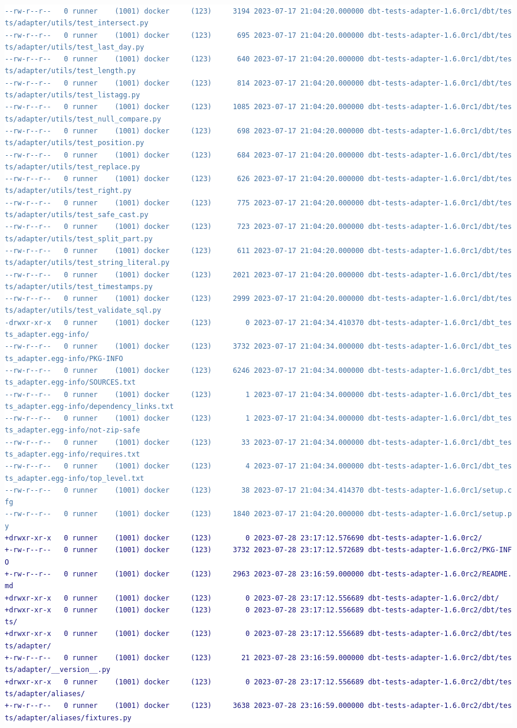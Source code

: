 ```diff
--rw-r--r--   0 runner    (1001) docker     (123)     3194 2023-07-17 21:04:20.000000 dbt-tests-adapter-1.6.0rc1/dbt/tests/adapter/utils/test_intersect.py
--rw-r--r--   0 runner    (1001) docker     (123)      695 2023-07-17 21:04:20.000000 dbt-tests-adapter-1.6.0rc1/dbt/tests/adapter/utils/test_last_day.py
--rw-r--r--   0 runner    (1001) docker     (123)      640 2023-07-17 21:04:20.000000 dbt-tests-adapter-1.6.0rc1/dbt/tests/adapter/utils/test_length.py
--rw-r--r--   0 runner    (1001) docker     (123)      814 2023-07-17 21:04:20.000000 dbt-tests-adapter-1.6.0rc1/dbt/tests/adapter/utils/test_listagg.py
--rw-r--r--   0 runner    (1001) docker     (123)     1085 2023-07-17 21:04:20.000000 dbt-tests-adapter-1.6.0rc1/dbt/tests/adapter/utils/test_null_compare.py
--rw-r--r--   0 runner    (1001) docker     (123)      698 2023-07-17 21:04:20.000000 dbt-tests-adapter-1.6.0rc1/dbt/tests/adapter/utils/test_position.py
--rw-r--r--   0 runner    (1001) docker     (123)      684 2023-07-17 21:04:20.000000 dbt-tests-adapter-1.6.0rc1/dbt/tests/adapter/utils/test_replace.py
--rw-r--r--   0 runner    (1001) docker     (123)      626 2023-07-17 21:04:20.000000 dbt-tests-adapter-1.6.0rc1/dbt/tests/adapter/utils/test_right.py
--rw-r--r--   0 runner    (1001) docker     (123)      775 2023-07-17 21:04:20.000000 dbt-tests-adapter-1.6.0rc1/dbt/tests/adapter/utils/test_safe_cast.py
--rw-r--r--   0 runner    (1001) docker     (123)      723 2023-07-17 21:04:20.000000 dbt-tests-adapter-1.6.0rc1/dbt/tests/adapter/utils/test_split_part.py
--rw-r--r--   0 runner    (1001) docker     (123)      611 2023-07-17 21:04:20.000000 dbt-tests-adapter-1.6.0rc1/dbt/tests/adapter/utils/test_string_literal.py
--rw-r--r--   0 runner    (1001) docker     (123)     2021 2023-07-17 21:04:20.000000 dbt-tests-adapter-1.6.0rc1/dbt/tests/adapter/utils/test_timestamps.py
--rw-r--r--   0 runner    (1001) docker     (123)     2999 2023-07-17 21:04:20.000000 dbt-tests-adapter-1.6.0rc1/dbt/tests/adapter/utils/test_validate_sql.py
-drwxr-xr-x   0 runner    (1001) docker     (123)        0 2023-07-17 21:04:34.410370 dbt-tests-adapter-1.6.0rc1/dbt_tests_adapter.egg-info/
--rw-r--r--   0 runner    (1001) docker     (123)     3732 2023-07-17 21:04:34.000000 dbt-tests-adapter-1.6.0rc1/dbt_tests_adapter.egg-info/PKG-INFO
--rw-r--r--   0 runner    (1001) docker     (123)     6246 2023-07-17 21:04:34.000000 dbt-tests-adapter-1.6.0rc1/dbt_tests_adapter.egg-info/SOURCES.txt
--rw-r--r--   0 runner    (1001) docker     (123)        1 2023-07-17 21:04:34.000000 dbt-tests-adapter-1.6.0rc1/dbt_tests_adapter.egg-info/dependency_links.txt
--rw-r--r--   0 runner    (1001) docker     (123)        1 2023-07-17 21:04:34.000000 dbt-tests-adapter-1.6.0rc1/dbt_tests_adapter.egg-info/not-zip-safe
--rw-r--r--   0 runner    (1001) docker     (123)       33 2023-07-17 21:04:34.000000 dbt-tests-adapter-1.6.0rc1/dbt_tests_adapter.egg-info/requires.txt
--rw-r--r--   0 runner    (1001) docker     (123)        4 2023-07-17 21:04:34.000000 dbt-tests-adapter-1.6.0rc1/dbt_tests_adapter.egg-info/top_level.txt
--rw-r--r--   0 runner    (1001) docker     (123)       38 2023-07-17 21:04:34.414370 dbt-tests-adapter-1.6.0rc1/setup.cfg
--rw-r--r--   0 runner    (1001) docker     (123)     1840 2023-07-17 21:04:20.000000 dbt-tests-adapter-1.6.0rc1/setup.py
+drwxr-xr-x   0 runner    (1001) docker     (123)        0 2023-07-28 23:17:12.576690 dbt-tests-adapter-1.6.0rc2/
+-rw-r--r--   0 runner    (1001) docker     (123)     3732 2023-07-28 23:17:12.572689 dbt-tests-adapter-1.6.0rc2/PKG-INFO
+-rw-r--r--   0 runner    (1001) docker     (123)     2963 2023-07-28 23:16:59.000000 dbt-tests-adapter-1.6.0rc2/README.md
+drwxr-xr-x   0 runner    (1001) docker     (123)        0 2023-07-28 23:17:12.556689 dbt-tests-adapter-1.6.0rc2/dbt/
+drwxr-xr-x   0 runner    (1001) docker     (123)        0 2023-07-28 23:17:12.556689 dbt-tests-adapter-1.6.0rc2/dbt/tests/
+drwxr-xr-x   0 runner    (1001) docker     (123)        0 2023-07-28 23:17:12.556689 dbt-tests-adapter-1.6.0rc2/dbt/tests/adapter/
+-rw-r--r--   0 runner    (1001) docker     (123)       21 2023-07-28 23:16:59.000000 dbt-tests-adapter-1.6.0rc2/dbt/tests/adapter/__version__.py
+drwxr-xr-x   0 runner    (1001) docker     (123)        0 2023-07-28 23:17:12.556689 dbt-tests-adapter-1.6.0rc2/dbt/tests/adapter/aliases/
+-rw-r--r--   0 runner    (1001) docker     (123)     3638 2023-07-28 23:16:59.000000 dbt-tests-adapter-1.6.0rc2/dbt/tests/adapter/aliases/fixtures.py
```